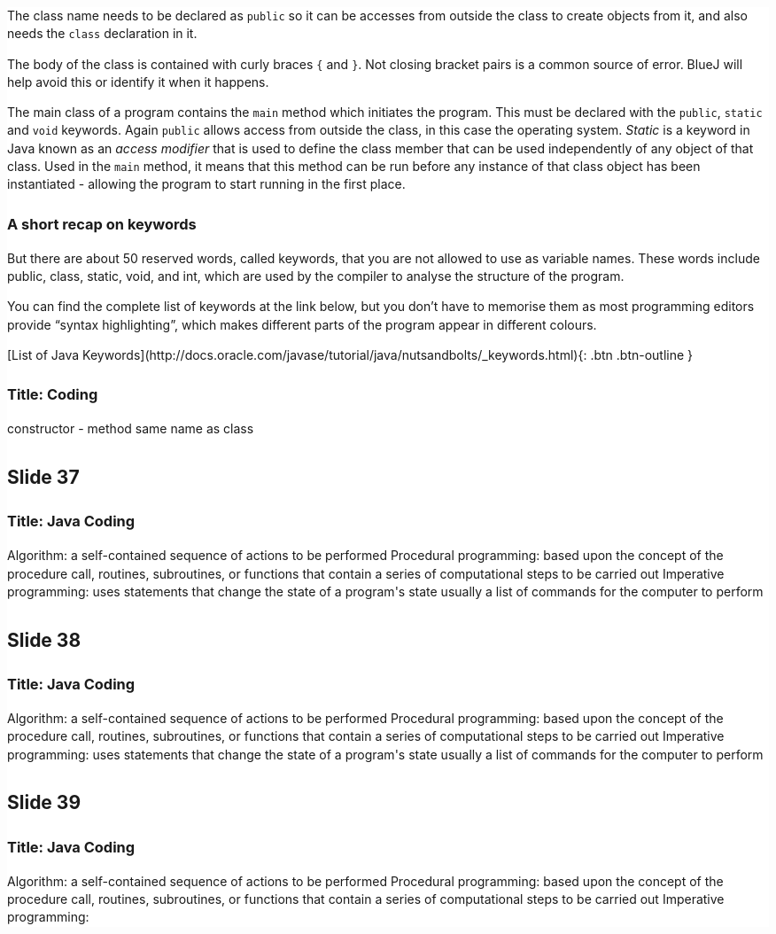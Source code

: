 The class name needs to be declared as `public` so it can be accesses from outside the class to create objects from it, and also needs the `class` declaration in it.

The body of the class is contained with curly braces `{` and `}`. Not closing bracket pairs is a common source of error. BlueJ will help avoid this or identify it when it happens.

The main class of a program contains the `main` method which initiates the program. This must be declared with the `public`, `static` and `void` keywords. Again `public` allows access from outside the class, in this case the operating system. _Static_ is a keyword in Java known as an _access modifier_ that is used to define the class member that can be used independently of any object of that class. Used in the `main` method, it means that this method can be run before any instance of that class object has been instantiated - allowing the program to start running in the first place.



### A short recap on keywords

But there are about 50 reserved words, called keywords, that you are not allowed to use as variable names. These words include public, class, static, void, and int, which are used by the compiler to analyse the structure of the program.

You can find the complete list of keywords at the link below, but you don’t have to memorise them as most programming editors provide “syntax highlighting”, which makes different parts of the program appear in different colours.

<span class="fs-2">
[List of Java Keywords](http://docs.oracle.com/javase/tutorial/java/nutsandbolts/_keywords.html){: .btn .btn-outline }</span>



### Title: Coding
constructor - method same name as class
## Slide 37
### Title: Java Coding
Algorithm:
a self-contained sequence of actions to be performed
Procedural programming:
based upon the concept of the procedure call, routines, subroutines, or functions that contain a series of computational steps to be carried out
Imperative programming:
uses statements that change the state of a program's state usually a list of commands for the computer to perform
## Slide 38
### Title: Java Coding
Algorithm:
a self-contained sequence of actions to be performed
Procedural programming:
based upon the concept of the procedure call, routines, subroutines, or functions that contain a series of computational steps to be carried out
Imperative programming:
uses statements that change the state of a program's state usually a list of commands for the computer to perform
## Slide 39
### Title: Java Coding
Algorithm:
a self-contained sequence of actions to be performed
Procedural programming:
based upon the concept of the procedure call, routines, subroutines, or functions that contain a series of computational steps to be carried out
Imperative programming: